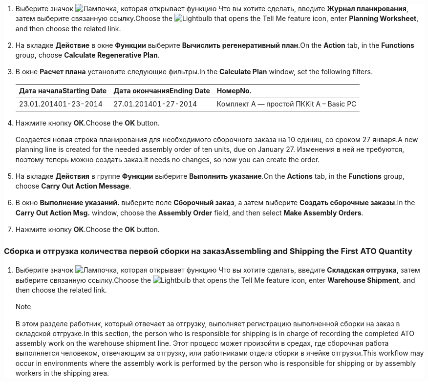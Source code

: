 1.  <span data-ttu-id="9b3b6-381">Выберите значок ![Лампочка, которая открывает функцию Что вы хотите сделать](media/ui-search/search_small.png "Что вы хотите сделать"), введите **Журнал планирования**, затем выберите связанную ссылку.</span><span class="sxs-lookup"><span data-stu-id="9b3b6-381">Choose the ![Lightbulb that opens the Tell Me feature](media/ui-search/search_small.png "Tell me what you want to do") icon, enter **Planning Worksheet**, and then choose the related link.</span></span>  
2.  <span data-ttu-id="9b3b6-382">На вкладке **Действие** в окне **Функции** выберите **Вычислить регенеративный план**.</span><span class="sxs-lookup"><span data-stu-id="9b3b6-382">On the **Action** tab, in the **Functions** group, choose **Calculate Regenerative Plan**.</span></span>  
3.  <span data-ttu-id="9b3b6-383">В окне **Расчет плана** установите следующие фильтры.</span><span class="sxs-lookup"><span data-stu-id="9b3b6-383">In the **Calculate Plan** window, set the following filters.</span></span>  

    |<span data-ttu-id="9b3b6-384">Дата начала</span><span class="sxs-lookup"><span data-stu-id="9b3b6-384">Starting Date</span></span>|<span data-ttu-id="9b3b6-385">Дата окончания</span><span class="sxs-lookup"><span data-stu-id="9b3b6-385">Ending Date</span></span>|<span data-ttu-id="9b3b6-386">Номер</span><span class="sxs-lookup"><span data-stu-id="9b3b6-386">No.</span></span>|  
    |-------------------|-----------------|---------|  
    |<span data-ttu-id="9b3b6-387">23.01.2014</span><span class="sxs-lookup"><span data-stu-id="9b3b6-387">01-23-2014</span></span>|<span data-ttu-id="9b3b6-388">27.01.2014</span><span class="sxs-lookup"><span data-stu-id="9b3b6-388">01-27-2014</span></span>|<span data-ttu-id="9b3b6-389">Комплект A — простой ПК</span><span class="sxs-lookup"><span data-stu-id="9b3b6-389">Kit A – Basic PC</span></span>|  

4.  <span data-ttu-id="9b3b6-390">Нажмите кнопку **ОК**.</span><span class="sxs-lookup"><span data-stu-id="9b3b6-390">Choose the **OK** button.</span></span>  

    <span data-ttu-id="9b3b6-391">Создается новая строка планирования для необходимого сборочного заказа на 10 единиц, со сроком 27 января.</span><span class="sxs-lookup"><span data-stu-id="9b3b6-391">A new planning line is created for the needed assembly order of ten units, due on January 27.</span></span> <span data-ttu-id="9b3b6-392">Изменения в ней не требуются, поэтому теперь можно создать заказ.</span><span class="sxs-lookup"><span data-stu-id="9b3b6-392">It needs no changes, so now you can create the order.</span></span>  

5.  <span data-ttu-id="9b3b6-393">На вкладке **Действия** в группе **Функции** выберите **Выполнить указание**.</span><span class="sxs-lookup"><span data-stu-id="9b3b6-393">On the **Actions** tab, in the **Functions** group, choose **Carry Out Action Message**.</span></span>  
6.  <span data-ttu-id="9b3b6-394">В окно **Выполнение указаний.** выберите поле **Сборочный заказ**, а затем выберите **Создать сборочные заказы**.</span><span class="sxs-lookup"><span data-stu-id="9b3b6-394">In the **Carry Out Action Msg.** window, choose the **Assembly Order** field, and then select **Make Assembly Orders**.</span></span>  
7.  <span data-ttu-id="9b3b6-395">Нажмите кнопку **ОК**.</span><span class="sxs-lookup"><span data-stu-id="9b3b6-395">Choose the **OK** button.</span></span>  

### <a name="assembling-and-shipping-the-first-ato-quantity"></a><span data-ttu-id="9b3b6-396">Сборка и отгрузка количества первой сборки на заказ</span><span class="sxs-lookup"><span data-stu-id="9b3b6-396">Assembling and Shipping the First ATO Quantity</span></span>  

1.  <span data-ttu-id="9b3b6-397">Выберите значок ![Лампочка, которая открывает функцию Что вы хотите сделать](media/ui-search/search_small.png "Что вы хотите сделать"), введите **Складская отгрузка**, затем выберите связанную ссылку.</span><span class="sxs-lookup"><span data-stu-id="9b3b6-397">Choose the ![Lightbulb that opens the Tell Me feature](media/ui-search/search_small.png "Tell me what you want to do") icon, enter **Warehouse Shipment**, and then choose the related link.</span></span>  

    > [!NOTE]  
    >  <span data-ttu-id="9b3b6-398">В этом разделе работник, который отвечает за отгрузку, выполняет регистрацию выполненной сборки на заказ в складской отгрузке.</span><span class="sxs-lookup"><span data-stu-id="9b3b6-398">In this section, the person who is responsible for shipping is in charge of recording the completed ATO assembly work on the warehouse shipment line.</span></span> <span data-ttu-id="9b3b6-399">Этот процесс может произойти в средах, где сборочная работа выполняется человеком, отвечающим за отгрузку, или работниками отдела сборки в ячейке отгрузки.</span><span class="sxs-lookup"><span data-stu-id="9b3b6-399">This workflow may occur in environments where the assembly work is performed by the person who is responsible for shipping or by assembly workers in the shipping area.</span></span>  
    >   